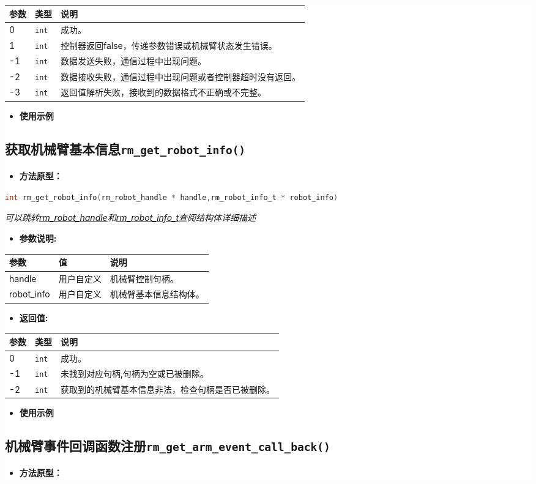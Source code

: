 |   参数    |   类型    |   说明    |
| :--- | :--- | :--- |
|   0  |    `int`    |    成功。    |
|   1  |    `int`    |    控制器返回false，传递参数错误或机械臂状态发生错误。    |
|  -1  |    `int`    |    数据发送失败，通信过程中出现问题。    |
|  -2  |    `int`    |    数据接收失败，通信过程中出现问题或者控制器超时没有返回。    |
|  -3  |    `int`    |    返回值解析失败，接收到的数据格式不正确或不完整。    |

- **使用示例**
  
```C

```

## 获取机械臂基本信息`rm_get_robot_info()`

- **方法原型：**

```C
int rm_get_robot_info(rm_robot_handle * handle,rm_robot_info_t * robot_info)
```

*可以跳转[rm_robot_handle](../struct/rm_robot_handle.md)和[rm_robot_info_t](../struct/rm_robot_info_t.md)查阅结构体详细描述*

- **参数说明:**

|   参数    |   值    |   说明    |
| :--- | :--- | :--- |
|   handle  |    用户自定义    |    机械臂控制句柄。    |
|   robot_info  |    用户自定义    |    机械臂基本信息结构体。    |


- **返回值:**

|   参数    |   类型    |   说明    |
| :--- | :--- | :--- |
|   0  |    `int`    |    成功。    |
|  -1  |    `int`    |    未找到对应句柄,句柄为空或已被删除。    |
|  -2  |    `int`    |    获取到的机械臂基本信息非法，检查句柄是否已被删除。    |

- **使用示例**
  
```C

```

## 机械臂事件回调函数注册`rm_get_arm_event_call_back()`

- **方法原型：**
